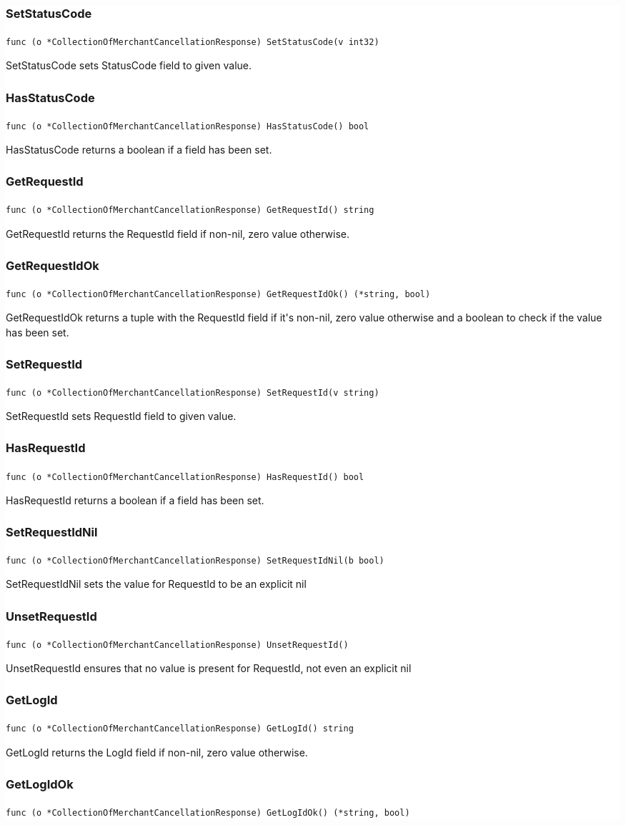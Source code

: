 ### SetStatusCode

`func (o *CollectionOfMerchantCancellationResponse) SetStatusCode(v int32)`

SetStatusCode sets StatusCode field to given value.

### HasStatusCode

`func (o *CollectionOfMerchantCancellationResponse) HasStatusCode() bool`

HasStatusCode returns a boolean if a field has been set.

### GetRequestId

`func (o *CollectionOfMerchantCancellationResponse) GetRequestId() string`

GetRequestId returns the RequestId field if non-nil, zero value otherwise.

### GetRequestIdOk

`func (o *CollectionOfMerchantCancellationResponse) GetRequestIdOk() (*string, bool)`

GetRequestIdOk returns a tuple with the RequestId field if it's non-nil, zero value otherwise
and a boolean to check if the value has been set.

### SetRequestId

`func (o *CollectionOfMerchantCancellationResponse) SetRequestId(v string)`

SetRequestId sets RequestId field to given value.

### HasRequestId

`func (o *CollectionOfMerchantCancellationResponse) HasRequestId() bool`

HasRequestId returns a boolean if a field has been set.

### SetRequestIdNil

`func (o *CollectionOfMerchantCancellationResponse) SetRequestIdNil(b bool)`

 SetRequestIdNil sets the value for RequestId to be an explicit nil

### UnsetRequestId
`func (o *CollectionOfMerchantCancellationResponse) UnsetRequestId()`

UnsetRequestId ensures that no value is present for RequestId, not even an explicit nil
### GetLogId

`func (o *CollectionOfMerchantCancellationResponse) GetLogId() string`

GetLogId returns the LogId field if non-nil, zero value otherwise.

### GetLogIdOk

`func (o *CollectionOfMerchantCancellationResponse) GetLogIdOk() (*string, bool)`

